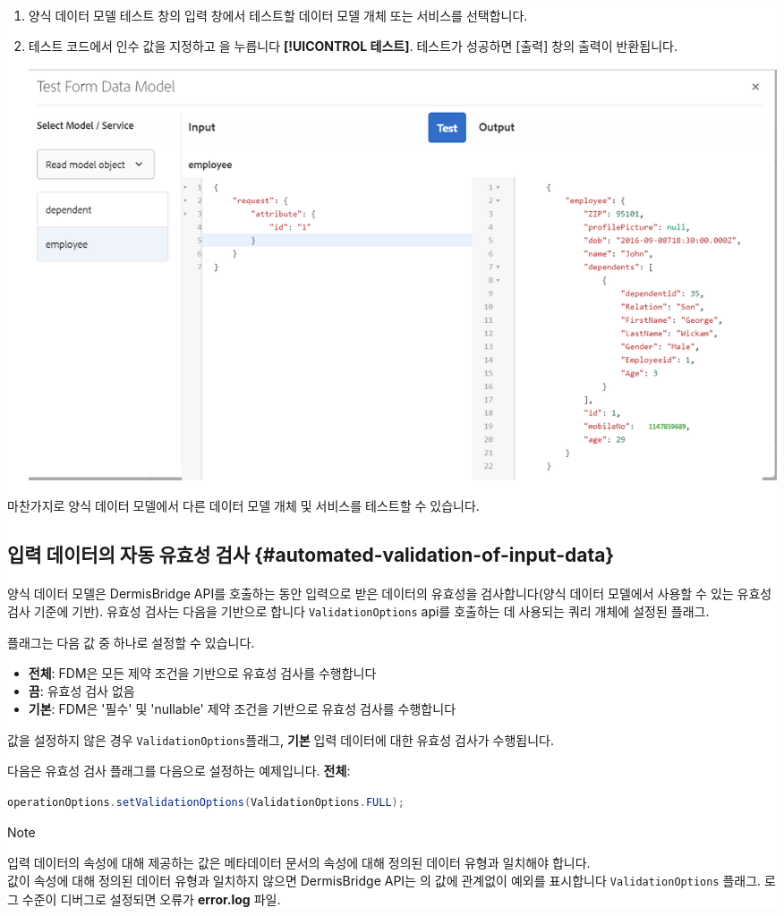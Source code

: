 1. 양식 데이터 모델 테스트 창의 입력 창에서 테스트할 데이터 모델 개체 또는 서비스를 선택합니다.

1. 테스트 코드에서 인수 값을 지정하고 을 누릅니다 **[!UICONTROL 테스트]**. 테스트가 성공하면 [출력] 창의 출력이 반환됩니다.

   ![테스트 결과](assets/test_results_form_data_model_new.png)

마찬가지로 양식 데이터 모델에서 다른 데이터 모델 개체 및 서비스를 테스트할 수 있습니다.

## 입력 데이터의 자동 유효성 검사 {#automated-validation-of-input-data}

양식 데이터 모델은 DermisBridge API를 호출하는 동안 입력으로 받은 데이터의 유효성을 검사합니다(양식 데이터 모델에서 사용할 수 있는 유효성 검사 기준에 기반). 유효성 검사는 다음을 기반으로 합니다 `ValidationOptions` api를 호출하는 데 사용되는 쿼리 개체에 설정된 플래그.

플래그는 다음 값 중 하나로 설정할 수 있습니다.

* **전체**: FDM은 모든 제약 조건을 기반으로 유효성 검사를 수행합니다
* **끔**: 유효성 검사 없음
* **기본**: FDM은 &#39;필수&#39; 및 &#39;nullable&#39; 제약 조건을 기반으로 유효성 검사를 수행합니다

값을 설정하지 않은 경우 `ValidationOptions`플래그, **기본** 입력 데이터에 대한 유효성 검사가 수행됩니다.

다음은 유효성 검사 플래그를 다음으로 설정하는 예제입니다. **전체**:

```java
operationOptions.setValidationOptions(ValidationOptions.FULL);
```

>[!NOTE]
>
>입력 데이터의 속성에 대해 제공하는 값은 메타데이터 문서의 속성에 대해 정의된 데이터 유형과 일치해야 합니다.\
>값이 속성에 대해 정의된 데이터 유형과 일치하지 않으면 DermisBridge API는 의 값에 관계없이 예외를 표시합니다 `ValidationOptions` 플래그. 로그 수준이 디버그로 설정되면 오류가 **error.log** 파일.
